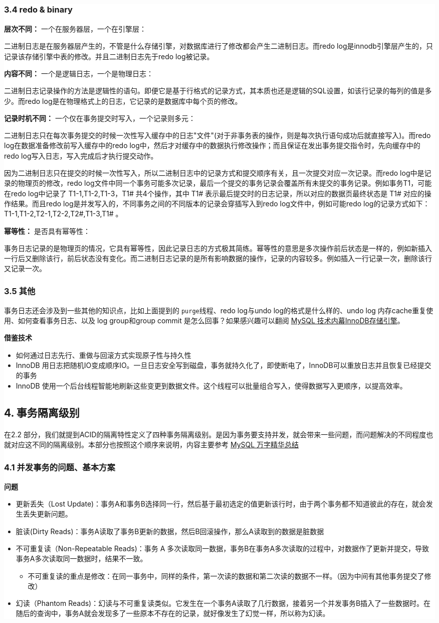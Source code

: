 ### 3.4 redo & binary 


**层次不同：** 一个在服务器层，一个在引擎层：
    
二进制日志是在服务器层产生的，不管是什么存储引擎，对数据库进行了修改都会产生二进制日志。而redo log是innodb引擎层产生的，只记录该存储引擎中表的修改。并且二进制日志先于redo log被记录。

**内容不同：** 一个是逻辑日志，一个是物理日志：
    
二进制日志记录操作的方法是逻辑性的语句。即便它是基于行格式的记录方式，其本质也还是逻辑的SQL设置，如该行记录的每列的值是多少。而redo log是在物理格式上的日志，它记录的是数据库中每个页的修改。

**记录时机不同：** 一个仅在事务提交时写入，一个记录则多元：

二进制日志只在每次事务提交的时候一次性写入缓存中的日志"文件"(对于非事务表的操作，则是每次执行语句成功后就直接写入)。而redo log在数据准备修改前写入缓存中的redo log中，然后才对缓存中的数据执行修改操作；而且保证在发出事务提交指令时，先向缓存中的redo log写入日志，写入完成后才执行提交动作。

因为二进制日志只在提交的时候一次性写入，所以二进制日志中的记录方式和提交顺序有关，且一次提交对应一次记录。而redo log中是记录的物理页的修改，redo log文件中同一个事务可能多次记录，最后一个提交的事务记录会覆盖所有未提交的事务记录。例如事务T1，可能在redo log中记录了 T1-1,T1-2,T1-3，T1# 共4个操作，其中 T1# 表示最后提交时的日志记录，所以对应的数据页最终状态是 T1# 对应的操作结果。而且redo log是并发写入的，不同事务之间的不同版本的记录会穿插写入到redo log文件中，例如可能redo log的记录方式如下： T1-1,T1-2,T2-1,T2-2,T2#,T1-3,T1# 。

**幂等性：** 是否具有幂等性：

事务日志记录的是物理页的情况，它具有幂等性，因此记录日志的方式极其简练。幂等性的意思是多次操作前后状态是一样的，例如新插入一行后又删除该行，前后状态没有变化。而二进制日志记录的是所有影响数据的操作，记录的内容较多。例如插入一行记录一次，删除该行又记录一次。

### 3.5 其他

事务日志还会涉及到一些其他的知识点，比如上面提到的 `purge`线程、redo log与undo log的格式是什么样的、undo log 内存cache重复使用、如何查看事务日志、以及 log group和group commit 是怎么回事？如果感兴趣可以翻阅  [MySQL 技术内幕InnoDB存储引擎](https://book.douban.com/subject/24708143/)。

**借鉴技术**

* 如何通过日志先行、重做与回滚方式实现原子性与持久性
* InnoDB 用日志把随机IO变成顺序IO。一旦日志安全写到磁盘，事务就持久化了，即使断电了，InnoDB可以重放日志并且恢复已经提交的事务
* InnoDB 使用一个后台线程智能地刷新这些变更到数据文件。这个线程可以批量组合写入，使得数据写入更顺序，以提高效率。

## 4. 事务隔离级别

在2.2 部分，我们就提到ACID的隔离特性定义了四种事务隔离级别。是因为事务要支持并发，就会带来一些问题，而问题解决的不同程度也就对应这不同的隔离级别。本部分也按照这个顺序来说明，内容主要参考 [MySQL 万字精华总结](https://www.jianshu.com/p/c189439fb32e)

### 4.1 并发事务的问题、基本方案

**问题**

* 更新丢失（Lost Update)：事务A和事务B选择同一行，然后基于最初选定的值更新该行时，由于两个事务都不知道彼此的存在，就会发生丢失更新问题。
* 脏读(Dirty Reads)：事务A读取了事务B更新的数据，然后B回滚操作，那么A读取到的数据是脏数据
* 不可重复读（Non-Repeatable Reads)：事务 A 多次读取同一数据，事务B在事务A多次读取的过程中，对数据作了更新并提交，导致事务A多次读取同一数据时，结果不一致。

    - 不可重复读的重点是修改：在同一事务中，同样的条件，第一次读的数据和第二次读的数据不一样。（因为中间有其他事务提交了修改）
    
* 幻读（Phantom Reads)：幻读与不可重复读类似。它发生在一个事务A读取了几行数据，接着另一个并发事务B插入了一些数据时。在随后的查询中，事务A就会发现多了一些原本不存在的记录，就好像发生了幻觉一样，所以称为幻读。
